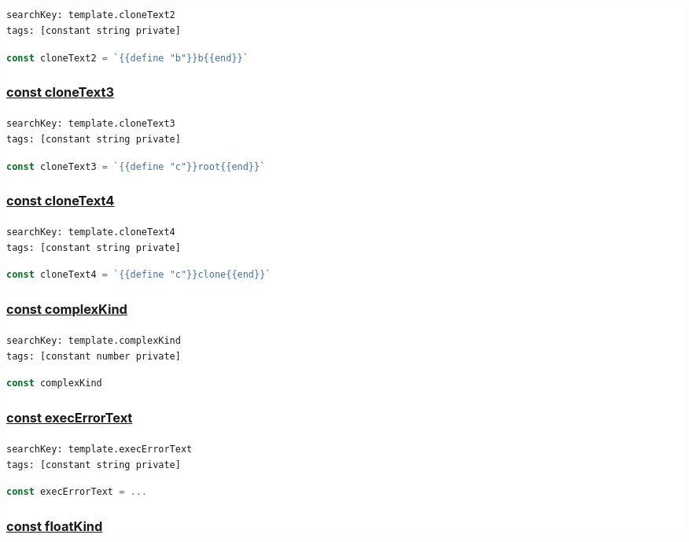 ```
searchKey: template.cloneText2
tags: [constant string private]
```

```Go
const cloneText2 = `{{define "b"}}b{{end}}`
```

### <a id="cloneText3" href="#cloneText3">const cloneText3</a>

```
searchKey: template.cloneText3
tags: [constant string private]
```

```Go
const cloneText3 = `{{define "c"}}root{{end}}`
```

### <a id="cloneText4" href="#cloneText4">const cloneText4</a>

```
searchKey: template.cloneText4
tags: [constant string private]
```

```Go
const cloneText4 = `{{define "c"}}clone{{end}}`
```

### <a id="complexKind" href="#complexKind">const complexKind</a>

```
searchKey: template.complexKind
tags: [constant number private]
```

```Go
const complexKind
```

### <a id="execErrorText" href="#execErrorText">const execErrorText</a>

```
searchKey: template.execErrorText
tags: [constant string private]
```

```Go
const execErrorText = ...
```

### <a id="floatKind" href="#floatKind">const floatKind</a>
